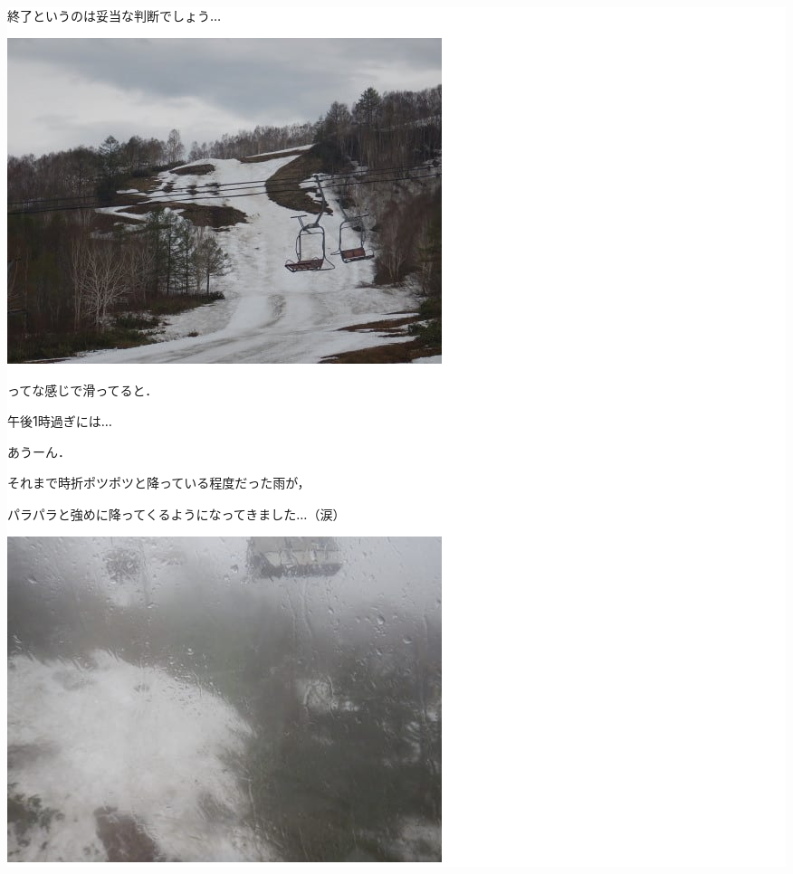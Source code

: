 
終了というのは妥当な判断でしょう…




![9801d4de565e150f03faf424273e2e26.jpg](images/9801d4de565e150f03faf424273e2e26.jpg)







ってな感じで滑ってると．


午後1時過ぎには…


あうーん．


それまで時折ポツポツと降っている程度だった雨が，


パラパラと強めに降ってくるようになってきました…（涙）




![8099d8e0f50bd57a22032a628b830bdf.jpg](images/8099d8e0f50bd57a22032a628b830bdf.jpg)

